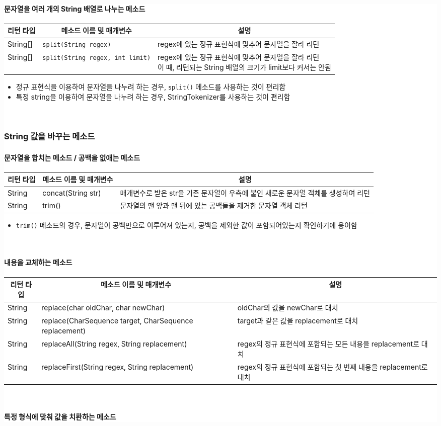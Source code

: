 #### 문자열을 여러 개의 String 배열로 나누는 메소드
| 리턴 타입 | 메소드 이름 및 매개변수 | 설명 |
| ------- | ----------------- | --- |
| String[] | `split(String regex)` | regex에 있는 정규 표현식에 맞추어 문자열을 잘라 리턴 |
| String[] | `split(String regex, int limit)` | regex에 있는 정규 표현식에 맞추어 문자열을 잘라 리턴<br>이 때, 리턴되는 String 배열의 크기가 limit보다 커서는 안됨 | ㅣ
* 정규 표현식을 이용하여 문자열을 나누려 하는 경우, `split()` 메소드를 사용하는 것이 편리함
* 특정 string을 이용하여 문자열을 나누려 하는 경우, StringTokenizer를 사용하는 것이 편리함
<br>

### String 값을 바꾸는 메소드
#### 문자열을 합치는 메소드 / 공백을 없애는 메소드
| 리턴 타입 | 메소드 이름 및 매개변수 | 설명 |
| ------- | ----------------- | --- |
| String | concat(String str) | 매개변수로 받은 str을 기존 문자열이 우측에 붙인 새로운 문자열 객체를 생성하여 리턴 |
| String | trim() | 문자열의 맨 앞과 맨 뒤에 있는 공백들을 제거한 문자열 객체 리턴 |
* `trim()` 메소드의 경우, 문자열이 공백만으로 이루어져 있는지, 공백을 제외한 값이 포함되어있는지 확인하기에 용이함
<br>

#### 내용을 교체하는 메소드
| 리턴 타입 | 메소드 이름 및 매개변수 | 설명 |
| ------- | ----------------- | --- |
| String | replace(char oldChar, char newChar) | oldChar의 값을 newChar로 대치 |
| String | replace(CharSequence target, CharSequence replacement) | target과 같은 값을 replacement로 대치 |
| String | replaceAll(String regex, String replacement) | regex의 정규 표현식에 포함되는 모든 내용을 replacement로 대치 |
| String | replaceFirst(String regex, String replacement) | regex의 정규 표현식에 포함되는 첫 번째 내용을 replacement로 대치 |
<br>

#### 특정 형식에 맞춰 값을 치환하는 메소드
